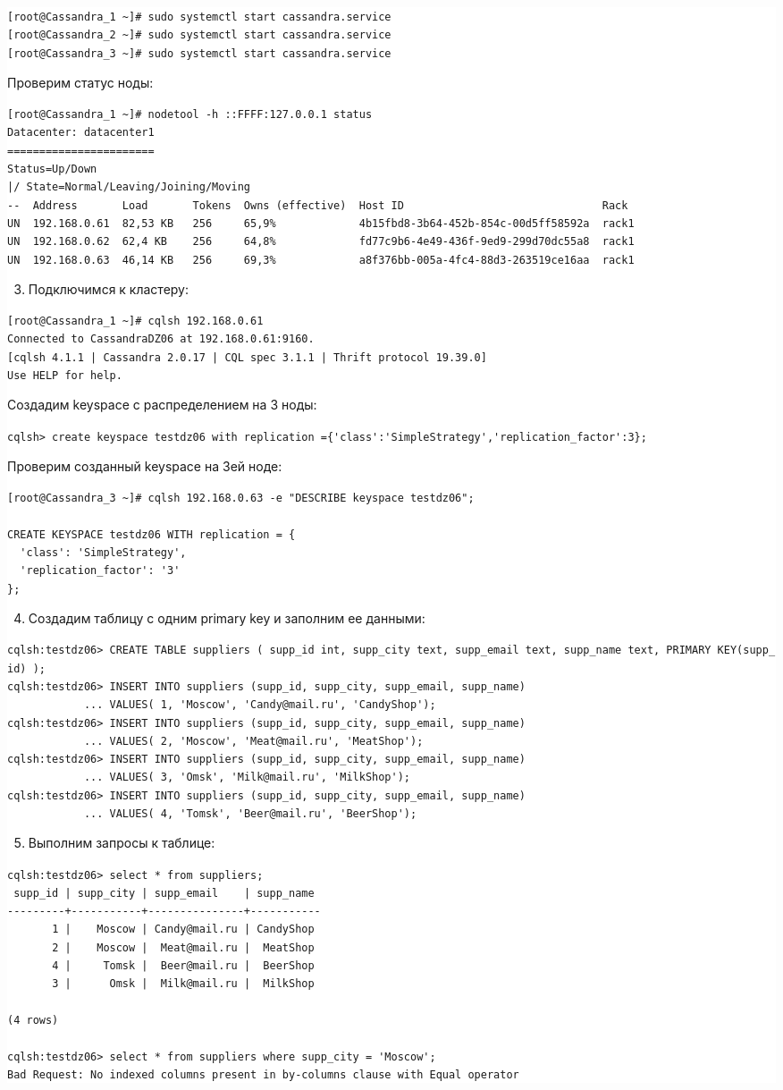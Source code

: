```
[root@Cassandra_1 ~]# sudo systemctl start cassandra.service
[root@Cassandra_2 ~]# sudo systemctl start cassandra.service
[root@Cassandra_3 ~]# sudo systemctl start cassandra.service
```
Проверим статус ноды:
```
[root@Cassandra_1 ~]# nodetool -h ::FFFF:127.0.0.1 status
Datacenter: datacenter1
=======================
Status=Up/Down
|/ State=Normal/Leaving/Joining/Moving
--  Address       Load       Tokens  Owns (effective)  Host ID                               Rack
UN  192.168.0.61  82,53 KB   256     65,9%             4b15fbd8-3b64-452b-854c-00d5ff58592a  rack1
UN  192.168.0.62  62,4 KB    256     64,8%             fd77c9b6-4e49-436f-9ed9-299d70dc55a8  rack1
UN  192.168.0.63  46,14 KB   256     69,3%             a8f376bb-005a-4fc4-88d3-263519ce16aa  rack1
```
3) Подключимся к кластеру:
```
[root@Cassandra_1 ~]# cqlsh 192.168.0.61
Connected to CassandraDZ06 at 192.168.0.61:9160.
[cqlsh 4.1.1 | Cassandra 2.0.17 | CQL spec 3.1.1 | Thrift protocol 19.39.0]
Use HELP for help.
```
Создадим keyspace c распределением на 3 ноды:
```
cqlsh> create keyspace testdz06 with replication ={'class':'SimpleStrategy','replication_factor':3};
```
Проверим созданный keyspace на 3ей ноде:
```
[root@Cassandra_3 ~]# cqlsh 192.168.0.63 -e "DESCRIBE keyspace testdz06";

CREATE KEYSPACE testdz06 WITH replication = {
  'class': 'SimpleStrategy',
  'replication_factor': '3'
};
```
4) Создадим таблицу с одним primary key и заполним ее данными:
```
cqlsh:testdz06> CREATE TABLE suppliers ( supp_id int, supp_city text, supp_email text, supp_name text, PRIMARY KEY(supp_id) );
cqlsh:testdz06> INSERT INTO suppliers (supp_id, supp_city, supp_email, supp_name)
            ... VALUES( 1, 'Moscow', 'Candy@mail.ru', 'CandyShop');
cqlsh:testdz06> INSERT INTO suppliers (supp_id, supp_city, supp_email, supp_name)
            ... VALUES( 2, 'Moscow', 'Meat@mail.ru', 'MeatShop');
cqlsh:testdz06> INSERT INTO suppliers (supp_id, supp_city, supp_email, supp_name)
            ... VALUES( 3, 'Omsk', 'Milk@mail.ru', 'MilkShop');
cqlsh:testdz06> INSERT INTO suppliers (supp_id, supp_city, supp_email, supp_name)
            ... VALUES( 4, 'Tomsk', 'Beer@mail.ru', 'BeerShop');
```
5) Выполним запросы к таблице:
```
cqlsh:testdz06> select * from suppliers;                                                                                        
 supp_id | supp_city | supp_email    | supp_name
---------+-----------+---------------+-----------
       1 |    Moscow | Candy@mail.ru | CandyShop
       2 |    Moscow |  Meat@mail.ru |  MeatShop
       4 |     Tomsk |  Beer@mail.ru |  BeerShop
       3 |      Omsk |  Milk@mail.ru |  MilkShop

(4 rows)

cqlsh:testdz06> select * from suppliers where supp_city = 'Moscow';
Bad Request: No indexed columns present in by-columns clause with Equal operator
```